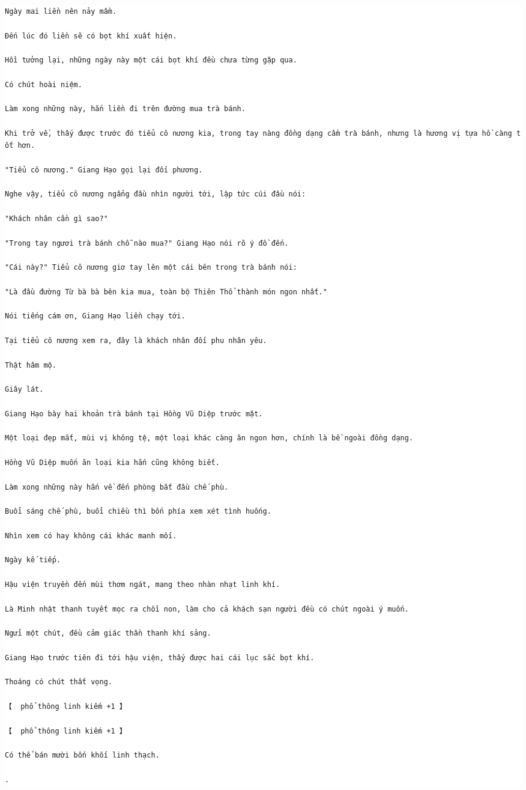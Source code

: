 	Ngày mai liền nên nảy mầm.

	Đến lúc đó liền sẽ có bọt khí xuất hiện.

	Hồi tưởng lại, những ngày này một cái bọt khí đều chưa từng gặp qua.

	Có chút hoài niệm.

	Làm xong những này, hắn liền đi trên đường mua trà bánh.

	Khi trở về, thấy được trước đó tiểu cô nương kia, trong tay nàng đồng dạng cầm trà bánh, nhưng là hương vị tựa hồ càng tốt hơn.

	"Tiểu cô nương." Giang Hạo gọi lại đối phương.

	Nghe vậy, tiểu cô nương ngẩng đầu nhìn người tới, lập tức cúi đầu nói:

	"Khách nhân cần gì sao?"

	"Trong tay ngươi trà bánh chỗ nào mua?" Giang Hạo nói rõ ý đồ đến.

	"Cái này?" Tiểu cô nương giơ tay lên một cái bên trong trà bánh nói:

	"Là đầu đường Từ bà bà bên kia mua, toàn bộ Thiên Thổ thành món ngon nhất."

	Nói tiếng cám ơn, Giang Hạo liền chạy tới.

	Tại tiểu cô nương xem ra, đây là khách nhân đối phu nhân yêu.

	Thật hâm mộ.

	Giây lát.

	Giang Hạo bày hai khoản trà bánh tại Hồng Vũ Diệp trước mặt.

	Một loại đẹp mắt, mùi vị không tệ, một loại khác càng ăn ngon hơn, chính là bề ngoài đồng dạng.

	Hồng Vũ Diệp muốn ăn loại kia hắn cũng không biết.

	Làm xong những này hắn về đến phòng bắt đầu chế phù.

	Buổi sáng chế phù, buổi chiều thì bốn phía xem xét tình huống.

	Nhìn xem có hay không cái khác manh mối.

	Ngày kế tiếp.

	Hậu viện truyền đến mùi thơm ngát, mang theo nhàn nhạt linh khí.

	Là Minh nhật thanh tuyết mọc ra chồi non, làm cho cả khách sạn người đều có chút ngoài ý muốn.

	Ngửi một chút, đều cảm giác thần thanh khí sảng.

	Giang Hạo trước tiên đi tới hậu viện, thấy được hai cái lục sắc bọt khí.

	Thoáng có chút thất vọng.

	【  phổ thông linh kiếm +1 】

	【  phổ thông linh kiếm +1 】

	Có thể bán mười bốn khối linh thạch.

	.
